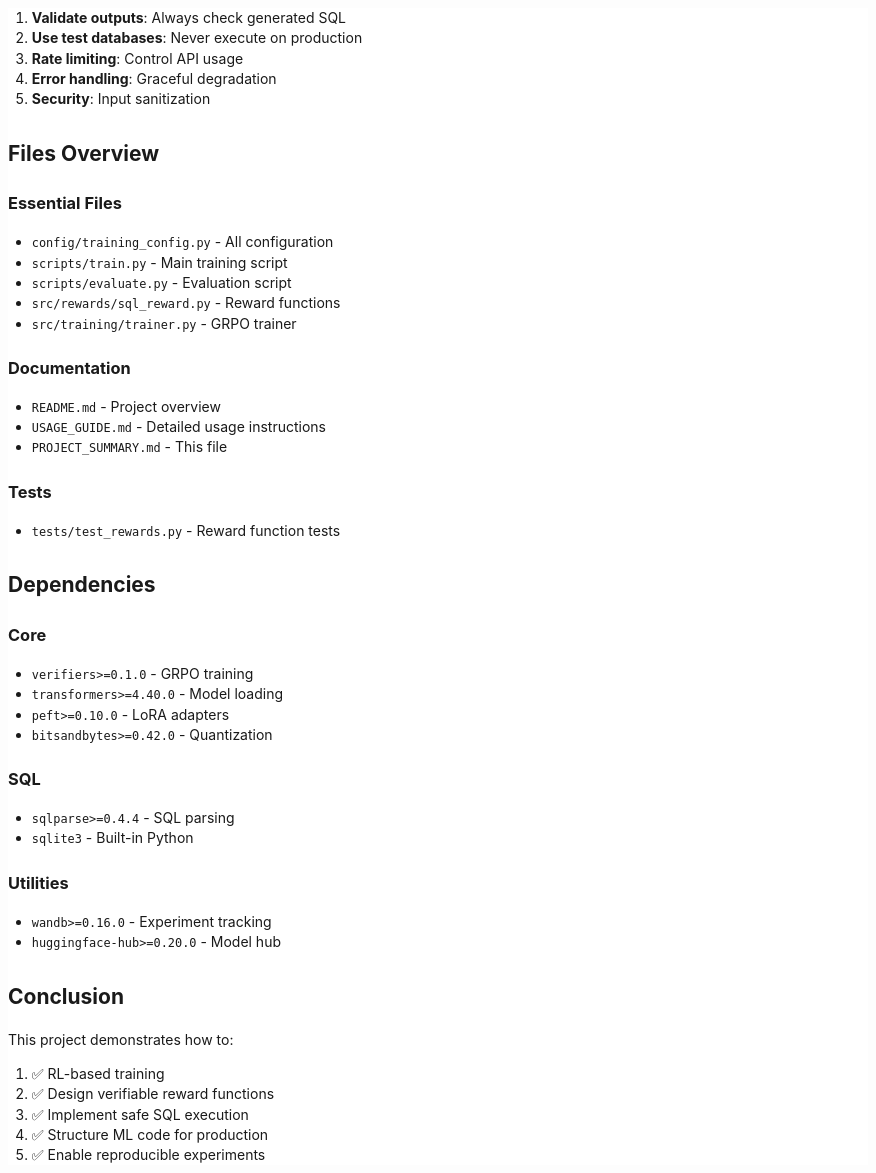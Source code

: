 1. **Validate outputs**: Always check generated SQL
2. **Use test databases**: Never execute on production
3. **Rate limiting**: Control API usage
4. **Error handling**: Graceful degradation
5. **Security**: Input sanitization

## Files Overview

### Essential Files

- `config/training_config.py` - All configuration
- `scripts/train.py` - Main training script
- `scripts/evaluate.py` - Evaluation script
- `src/rewards/sql_reward.py` - Reward functions
- `src/training/trainer.py` - GRPO trainer

### Documentation

- `README.md` - Project overview
- `USAGE_GUIDE.md` - Detailed usage instructions
- `PROJECT_SUMMARY.md` - This file

### Tests

- `tests/test_rewards.py` - Reward function tests

## Dependencies

### Core

- `verifiers>=0.1.0` - GRPO training
- `transformers>=4.40.0` - Model loading
- `peft>=0.10.0` - LoRA adapters
- `bitsandbytes>=0.42.0` - Quantization

### SQL

- `sqlparse>=0.4.4` - SQL parsing
- `sqlite3` - Built-in Python

### Utilities

- `wandb>=0.16.0` - Experiment tracking
- `huggingface-hub>=0.20.0` - Model hub

## Conclusion

This project demonstrates how to:

1. ✅ RL-based training
2. ✅ Design verifiable reward functions
3. ✅ Implement safe SQL execution
4. ✅ Structure ML code for production
5. ✅ Enable reproducible experiments
